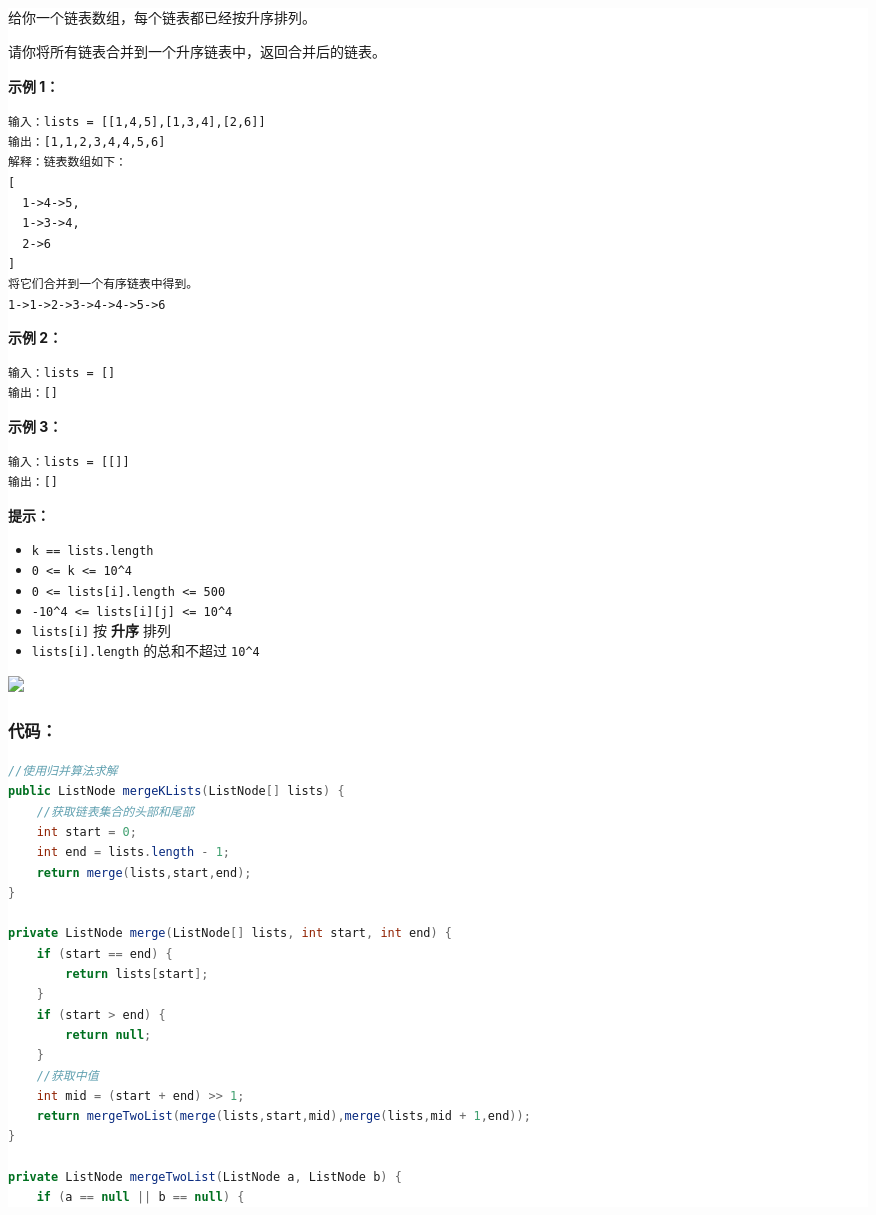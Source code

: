 给你一个链表数组，每个链表都已经按升序排列。

请你将所有链表合并到一个升序链表中，返回合并后的链表。

**示例 1：**

```
输入：lists = [[1,4,5],[1,3,4],[2,6]]
输出：[1,1,2,3,4,4,5,6]
解释：链表数组如下：
[
  1->4->5,
  1->3->4,
  2->6
]
将它们合并到一个有序链表中得到。
1->1->2->3->4->4->5->6
```

**示例 2：**

```
输入：lists = []
输出：[]
```

**示例 3：**

```
输入：lists = [[]]
输出：[]
```

**提示：**

- `k == lists.length`
- `0 <= k <= 10^4`
- `0 <= lists[i].length <= 500`
- `-10^4 <= lists[i][j] <= 10^4`
- `lists[i]` 按 **升序** 排列
- `lists[i].length` 的总和不超过 `10^4`

![](/img/algorithm/common/linkedlist/合并多个链表.jpg)

### 代码：

```java
//使用归并算法求解
public ListNode mergeKLists(ListNode[] lists) {
    //获取链表集合的头部和尾部
    int start = 0;
    int end = lists.length - 1;
    return merge(lists,start,end);
}

private ListNode merge(ListNode[] lists, int start, int end) {
    if (start == end) {
        return lists[start];
    }
    if (start > end) {
        return null;
    }
    //获取中值
    int mid = (start + end) >> 1;
    return mergeTwoList(merge(lists,start,mid),merge(lists,mid + 1,end));
}

private ListNode mergeTwoList(ListNode a, ListNode b) {
    if (a == null || b == null) {
```